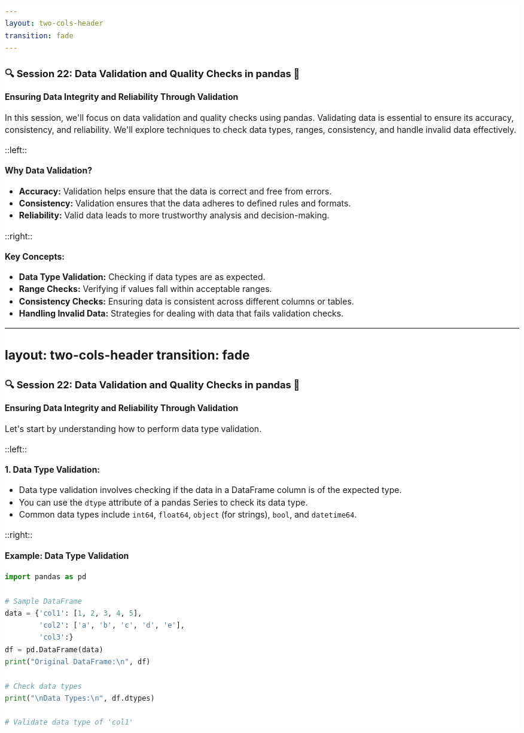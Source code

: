```yaml
---
layout: two-cols-header
transition: fade
---
```


### 🔍 Session 22: Data Validation and Quality Checks in pandas 🧐

**Ensuring Data Integrity and Reliability Through Validation**

In this session, we'll focus on data validation and quality checks using pandas. Validating data is essential to ensure its accuracy, consistency, and reliability. We'll explore techniques to check data types, ranges, consistency, and handle invalid data effectively.

::left::

**Why Data Validation?**

* **Accuracy:** Validation helps ensure that the data is correct and free from errors.
* **Consistency:** Validation ensures that the data adheres to defined rules and formats.
* **Reliability:** Valid data leads to more trustworthy analysis and decision-making.

::right::

**Key Concepts:**

* **Data Type Validation:** Checking if data types are as expected.
* **Range Checks:** Verifying if values fall within acceptable ranges.
* **Consistency Checks:** Ensuring data is consistent across different columns or tables.
* **Handling Invalid Data:** Strategies for dealing with data that fails validation checks.

---
layout: two-cols-header
transition: fade
---
### 🔍 Session 22: Data Validation and Quality Checks in pandas 🧐

**Ensuring Data Integrity and Reliability Through Validation**

Let's start by understanding how to perform data type validation.

::left::

**1. Data Type Validation:**

* Data type validation involves checking if the data in a DataFrame column is of the expected type.
* You can use the `dtype` attribute of a pandas Series to check its data type.
* Common data types include `int64`, `float64`, `object` (for strings), `bool`, and `datetime64`.

::right::

**Example: Data Type Validation**

```python
import pandas as pd

# Sample DataFrame
data = {'col1': [1, 2, 3, 4, 5],
        'col2': ['a', 'b', 'c', 'd', 'e'],
        'col3':}
df = pd.DataFrame(data)
print("Original DataFrame:\n", df)

# Check data types
print("\nData Types:\n", df.dtypes)

# Validate data type of 'col1'
```